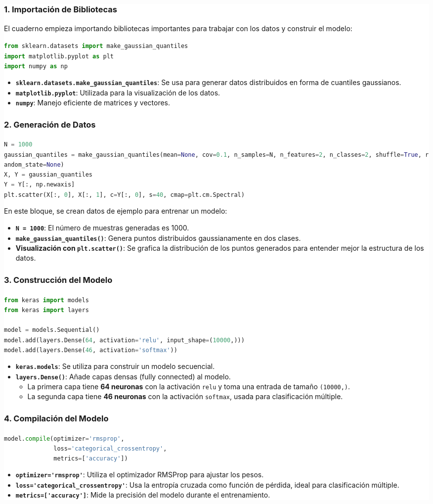 
### 1. **Importación de Bibliotecas**
El cuaderno empieza importando bibliotecas importantes para trabajar con los datos y construir el modelo:

```python
from sklearn.datasets import make_gaussian_quantiles
import matplotlib.pyplot as plt
import numpy as np
```
- **`sklearn.datasets.make_gaussian_quantiles`**: Se usa para generar datos distribuidos en forma de cuantiles gaussianos.
- **`matplotlib.pyplot`**: Utilizada para la visualización de los datos.
- **`numpy`**: Manejo eficiente de matrices y vectores.

### 2. **Generación de Datos**
```python
N = 1000
gaussian_quantiles = make_gaussian_quantiles(mean=None, cov=0.1, n_samples=N, n_features=2, n_classes=2, shuffle=True, random_state=None)
X, Y = gaussian_quantiles
Y = Y[:, np.newaxis]
plt.scatter(X[:, 0], X[:, 1], c=Y[:, 0], s=40, cmap=plt.cm.Spectral)
```
En este bloque, se crean datos de ejemplo para entrenar un modelo:
- **`N = 1000`**: El número de muestras generadas es 1000.
- **`make_gaussian_quantiles()`**: Genera puntos distribuidos gaussianamente en dos clases.
- **Visualización con `plt.scatter()`**: Se grafica la distribución de los puntos generados para entender mejor la estructura de los datos.

### 3. **Construcción del Modelo**
```python
from keras import models
from keras import layers

model = models.Sequential()
model.add(layers.Dense(64, activation='relu', input_shape=(10000,)))
model.add(layers.Dense(46, activation='softmax'))
```
- **`keras.models`**: Se utiliza para construir un modelo secuencial.
- **`layers.Dense()`**: Añade capas densas (fully connected) al modelo. 
  - La primera capa tiene **64 neuronas** con la activación `relu` y toma una entrada de tamaño `(10000,)`.
  - La segunda capa tiene **46 neuronas** con la activación `softmax`, usada para clasificación múltiple.

### 4. **Compilación del Modelo**
```python
model.compile(optimizer='rmsprop',
              loss='categorical_crossentropy',
              metrics=['accuracy'])
```
- **`optimizer='rmsprop'`**: Utiliza el optimizador RMSProp para ajustar los pesos.
- **`loss='categorical_crossentropy'`**: Usa la entropía cruzada como función de pérdida, ideal para clasificación múltiple.
- **`metrics=['accuracy']`**: Mide la precisión del modelo durante el entrenamiento.
